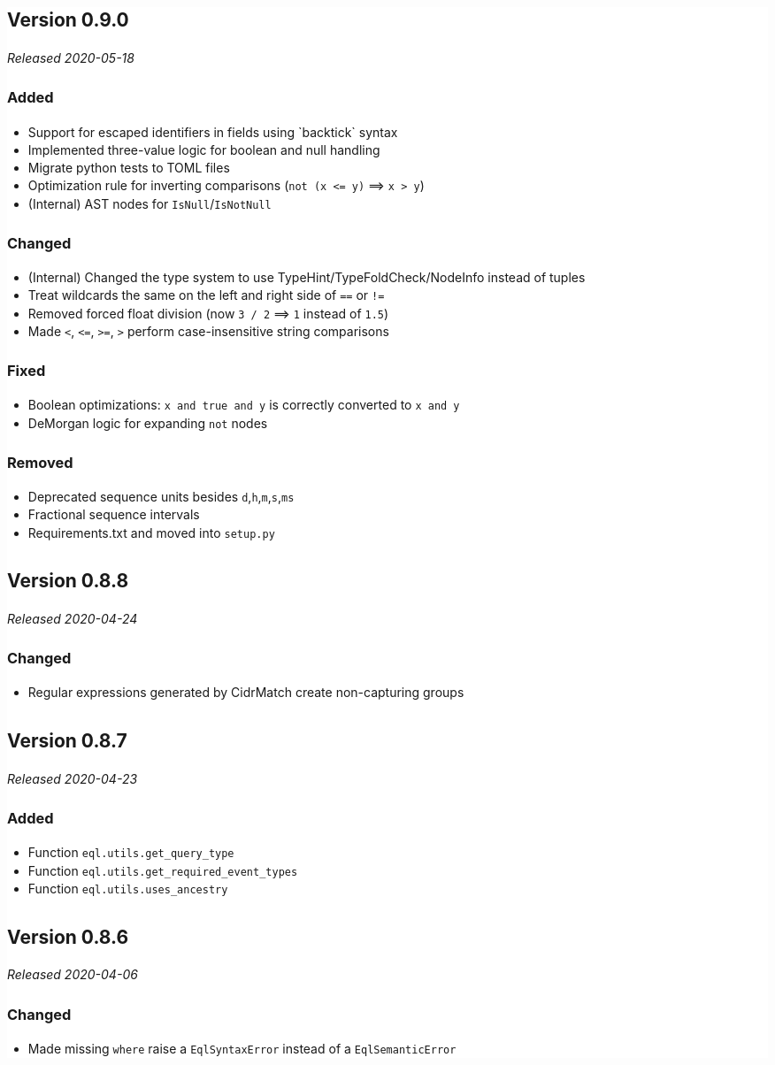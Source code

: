 
## Version 0.9.0
_Released 2020-05-18_

### Added
* Support for escaped identifiers in fields using \`backtick\` syntax
* Implemented three-value logic for boolean and null handling
* Migrate python tests to TOML files
* Optimization rule for inverting comparisons (`not (x <= y)` ==> `x > y`)
* (Internal) AST nodes for `IsNull`/`IsNotNull`

### Changed
* (Internal) Changed the type system to use TypeHint/TypeFoldCheck/NodeInfo instead of tuples
* Treat wildcards the same on the left and right side of `==` or `!=`
* Removed forced float division (now `3 / 2` ==> `1` instead of `1.5`)
* Made `<`, `<=`, `>=`, `>` perform case-insensitive string comparisons

### Fixed
* Boolean optimizations: `x and true and y` is correctly converted to `x and y`
* DeMorgan logic for expanding `not` nodes

### Removed
* Deprecated sequence units besides `d`,`h`,`m`,`s`,`ms`
* Fractional sequence intervals
* Requirements.txt and moved into `setup.py`


## Version 0.8.8
_Released 2020-04-24_

### Changed
* Regular expressions generated by CidrMatch create non-capturing groups


## Version 0.8.7
_Released 2020-04-23_

### Added
* Function `eql.utils.get_query_type`
* Function `eql.utils.get_required_event_types`
* Function `eql.utils.uses_ancestry`


## Version 0.8.6
_Released 2020-04-06_

### Changed
* Made missing `where` raise a `EqlSyntaxError` instead of a `EqlSemanticError`
